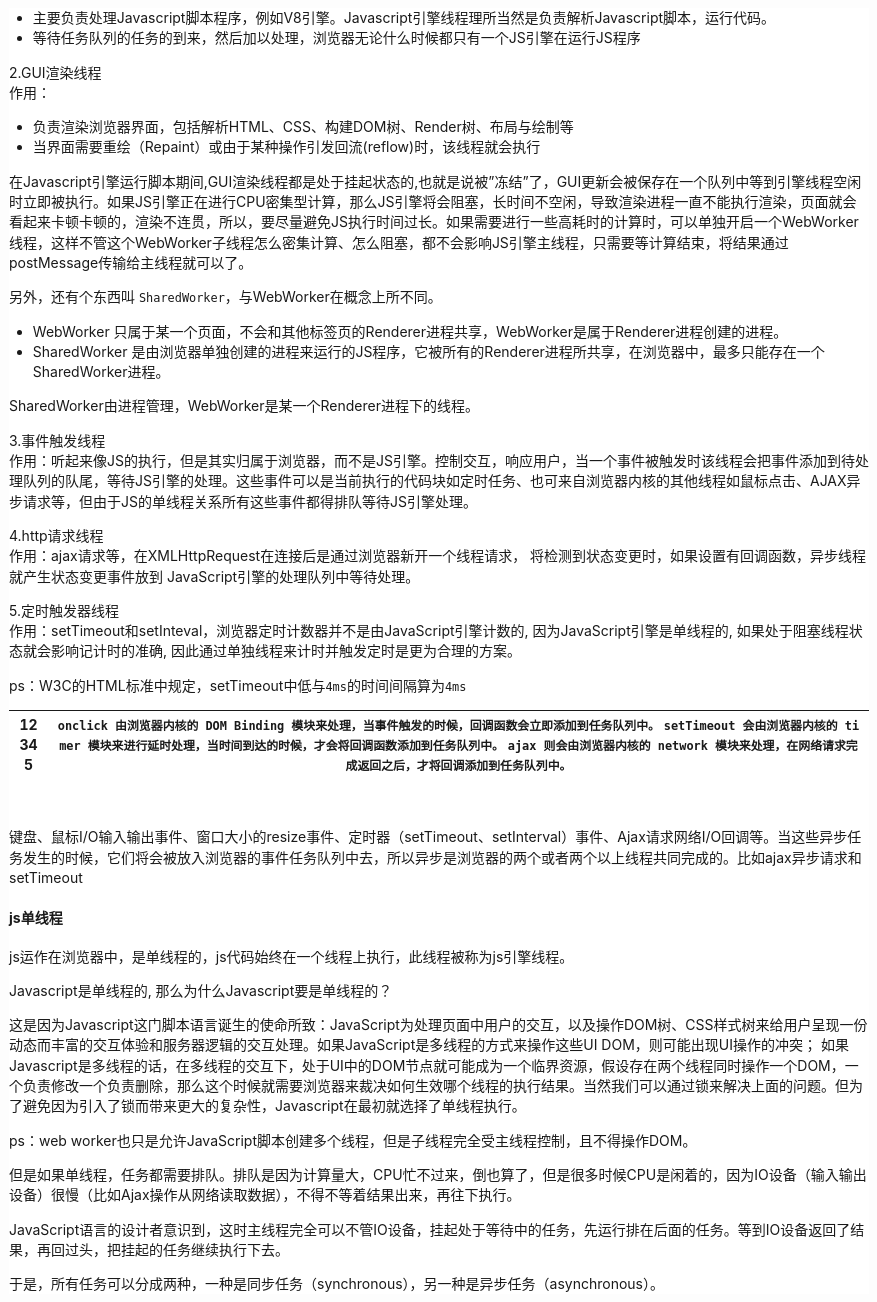 * 主要负责处理Javascript脚本程序，例如V8引擎。Javascript引擎线程理所当然是负责解析Javascript脚本，运行代码。
* 等待任务队列的任务的到来，然后加以处理，浏览器无论什么时候都只有一个JS引擎在运行JS程序

2.GUI渲染线程  
作用：

* 负责渲染浏览器界面，包括解析HTML、CSS、构建DOM树、Render树、布局与绘制等
* 当界面需要重绘（Repaint）或由于某种操作引发回流(reflow)时，该线程就会执行

在Javascript引擎运行脚本期间,GUI渲染线程都是处于挂起状态的,也就是说被”冻结”了，GUI更新会被保存在一个队列中等到引擎线程空闲时立即被执行。如果JS引擎正在进行CPU密集型计算，那么JS引擎将会阻塞，长时间不空闲，导致渲染进程一直不能执行渲染，页面就会看起来卡顿卡顿的，渲染不连贯，所以，要尽量避免JS执行时间过长。如果需要进行一些高耗时的计算时，可以单独开启一个WebWorker线程，这样不管这个WebWorker子线程怎么密集计算、怎么阻塞，都不会影响JS引擎主线程，只需要等计算结束，将结果通过postMessage传输给主线程就可以了。

另外，还有个东西叫 `SharedWorker`，与WebWorker在概念上所不同。

* WebWorker 只属于某一个页面，不会和其他标签页的Renderer进程共享，WebWorker是属于Renderer进程创建的进程。
* SharedWorker 是由浏览器单独创建的进程来运行的JS程序，它被所有的Renderer进程所共享，在浏览器中，最多只能存在一个SharedWorker进程。

SharedWorker由进程管理，WebWorker是某一个Renderer进程下的线程。

3.事件触发线程  
作用：听起来像JS的执行，但是其实归属于浏览器，而不是JS引擎。控制交互，响应用户，当一个事件被触发时该线程会把事件添加到待处理队列的队尾，等待JS引擎的处理。这些事件可以是当前执行的代码块如定时任务、也可来自浏览器内核的其他线程如鼠标点击、AJAX异步请求等，但由于JS的单线程关系所有这些事件都得排队等待JS引擎处理。

4.http请求线程  
作用：ajax请求等，在XMLHttpRequest在连接后是通过浏览器新开一个线程请求， 将检测到状态变更时，如果设置有回调函数，异步线程就产生状态变更事件放到 JavaScript引擎的处理队列中等待处理。

5.定时触发器线程  
作用：setTimeout和setInteval，浏览器定时计数器并不是由JavaScript引擎计数的, 因为JavaScript引擎是单线程的, 如果处于阻塞线程状态就会影响记计时的准确, 因此通过单独线程来计时并触发定时是更为合理的方案。

ps：W3C的HTML标准中规定，setTimeout中低与`4ms`的时间间隔算为`4ms`

|12345|`onclick 由浏览器内核的 DOM Binding 模块来处理，当事件触发的时候，回调函数会立即添加到任务队列中。` `setTimeout 会由浏览器内核的 timer 模块来进行延时处理，当时间到达的时候，才会将回调函数添加到任务队列中。` `ajax 则会由浏览器内核的 network 模块来处理，在网络请求完成返回之后，才将回调添加到任务队列中。`|
| -------| ----|

　　

键盘、鼠标I/O输入输出事件、窗口大小的resize事件、定时器（setTimeout、setInterval）事件、Ajax请求网络I/O回调等。当这些异步任务发生的时候，它们将会被放入浏览器的事件任务队列中去，所以异步是浏览器的两个或者两个以上线程共同完成的。比如ajax异步请求和setTimeout

#### js单线程

js运作在浏览器中，是单线程的，js代码始终在一个线程上执行，此线程被称为js引擎线程。

Javascript是单线程的, 那么为什么Javascript要是单线程的？

这是因为Javascript这门脚本语言诞生的使命所致：JavaScript为处理页面中用户的交互，以及操作DOM树、CSS样式树来给用户呈现一份动态而丰富的交互体验和服务器逻辑的交互处理。如果JavaScript是多线程的方式来操作这些UI DOM，则可能出现UI操作的冲突； 如果Javascript是多线程的话，在多线程的交互下，处于UI中的DOM节点就可能成为一个临界资源，假设存在两个线程同时操作一个DOM，一个负责修改一个负责删除，那么这个时候就需要浏览器来裁决如何生效哪个线程的执行结果。当然我们可以通过锁来解决上面的问题。但为了避免因为引入了锁而带来更大的复杂性，Javascript在最初就选择了单线程执行。

ps：web worker也只是允许JavaScript脚本创建多个线程，但是子线程完全受主线程控制，且不得操作DOM。

但是如果单线程，任务都需要排队。排队是因为计算量大，CPU忙不过来，倒也算了，但是很多时候CPU是闲着的，因为IO设备（输入输出设备）很慢（比如Ajax操作从网络读取数据），不得不等着结果出来，再往下执行。

JavaScript语言的设计者意识到，这时主线程完全可以不管IO设备，挂起处于等待中的任务，先运行排在后面的任务。等到IO设备返回了结果，再回过头，把挂起的任务继续执行下去。

于是，所有任务可以分成两种，一种是同步任务（synchronous），另一种是异步任务（asynchronous）。

